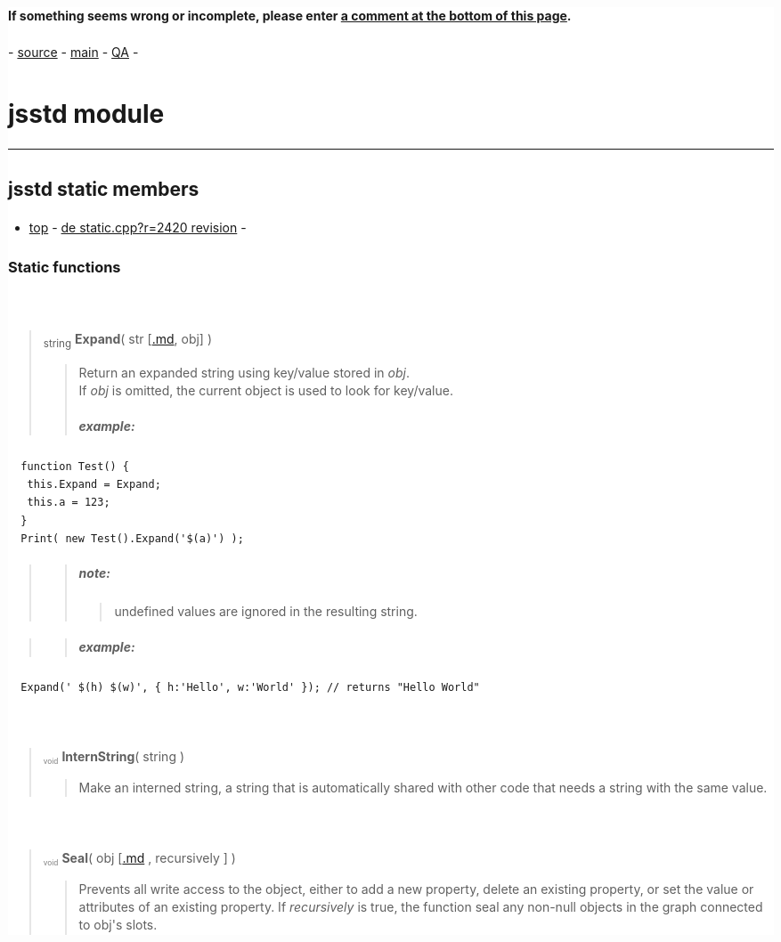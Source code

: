 <b>If something seems wrong or incomplete, please enter <a href='#commentform.md'>a comment at the bottom of this page</a>.</b><br /><br />- [source](http://jslibs.googlecode.com/svn/trunk/./src/jsstd/) - [main](JSLibs.md) - [QA](http://jslibs.googlecode.com/svn/trunk/./src/jsstd/qa.js) -
# jsstd module #





---

## jsstd static members ##
- [top](#jsstd_module.md) -
[de static.cpp?r=2420 revision](http://code.google.com/p/jslibs/source/browse/trunk/./src/jsstd/Copie) -

### Static functions ###

#### <font color='white' size='1'><b>Expand</b></font> ####
> <sub>string</sub> <b>Expand</b>( str [[.md](.md), obj] )
> > Return an expanded string using key/value stored in _obj_.
> > <br />
> > If _obj_ is omitted, the current object is used to look for key/value.
> > ##### example: #####
```
  function Test() {
   this.Expand = Expand;
   this.a = 123;
  }
  Print( new Test().Expand('$(a)') );
```
> > ##### note: #####
> > > undefined values are ignored in the resulting string.

> > ##### example: #####
```
  Expand(' $(h) $(w)', { h:'Hello', w:'World' }); // returns "Hello World"
```

#### <font color='white' size='1'><b>InternString</b></font> ####

> <font color='gray' size='1'><sub>void</sub></font> <b>InternString</b>( string )
> > Make an interned string, a string that is automatically shared with other code that needs a string with the same value.

#### <font color='white' size='1'><b>Seal</b></font> ####

> <font color='gray' size='1'><sub>void</sub></font> <b>Seal</b>( obj [[.md](.md) , recursively  ] )
> > Prevents all write access to the object, either to add a new property, delete an existing property, or set the value or attributes of an existing property.
> > If _recursively_ is true, the function seal any non-null objects in the graph connected to obj's slots.
